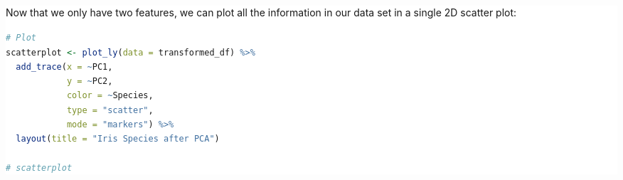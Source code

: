 Now that we only have two features, we can plot all the information in our data set in a single 2D scatter plot:

``` r
# Plot
scatterplot <- plot_ly(data = transformed_df) %>%
  add_trace(x = ~PC1,
            y = ~PC2,
            color = ~Species,
            type = "scatter",
            mode = "markers") %>%
  layout(title = "Iris Species after PCA")

# scatterplot
```
